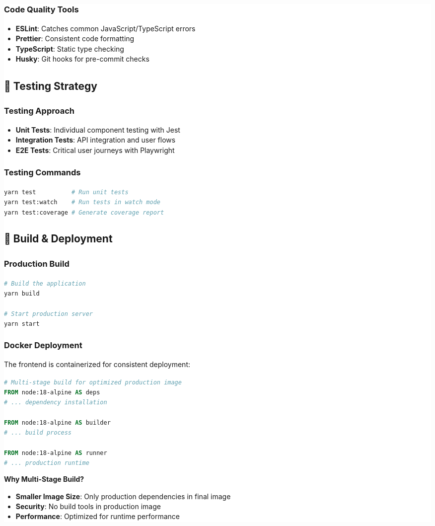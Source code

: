 ### **Code Quality Tools**

- **ESLint**: Catches common JavaScript/TypeScript errors
- **Prettier**: Consistent code formatting
- **TypeScript**: Static type checking
- **Husky**: Git hooks for pre-commit checks

## 🧪 Testing Strategy

### **Testing Approach**
- **Unit Tests**: Individual component testing with Jest
- **Integration Tests**: API integration and user flows
- **E2E Tests**: Critical user journeys with Playwright

### **Testing Commands**
```bash
yarn test          # Run unit tests
yarn test:watch    # Run tests in watch mode
yarn test:coverage # Generate coverage report
```

## 🚀 Build & Deployment

### **Production Build**

```bash
# Build the application
yarn build

# Start production server
yarn start
```

### **Docker Deployment**

The frontend is containerized for consistent deployment:

```dockerfile
# Multi-stage build for optimized production image
FROM node:18-alpine AS deps
# ... dependency installation

FROM node:18-alpine AS builder
# ... build process

FROM node:18-alpine AS runner
# ... production runtime
```

**Why Multi-Stage Build?**
- **Smaller Image Size**: Only production dependencies in final image
- **Security**: No build tools in production image
- **Performance**: Optimized for runtime performance
